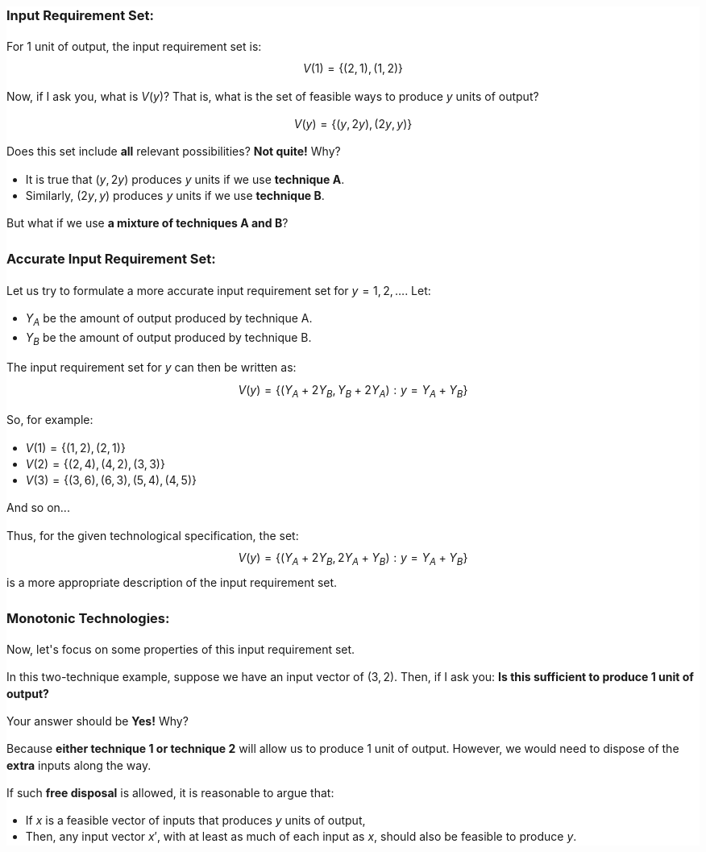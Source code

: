 ### Input Requirement Set:
For 1 unit of output, the input requirement set is:
$$
V(1) = \{(2, 1), (1, 2)\}
$$

Now, if I ask you, what is $V(y)$? That is, what is the set of feasible ways to produce $y$ units of output?

$$
V(y) = \{(y, 2y), (2y, y)\}
$$

Does this set include **all** relevant possibilities? **Not quite!** Why? 

- It is true that $(y, 2y)$ produces $y$ units if we use **technique A**.
- Similarly, $(2y, y)$ produces $y$ units if we use **technique B**.

But what if we use **a mixture of techniques A and B**?

### Accurate Input Requirement Set:
Let us try to formulate a more accurate input requirement set for $y = 1, 2, \dots$. Let:
- $Y_A$ be the amount of output produced by technique A.
- $Y_B$ be the amount of output produced by technique B.

The input requirement set for $y$ can then be written as:
$$
V(y) = \{(Y_A + 2Y_B, Y_B + 2Y_A): y = Y_A + Y_B \}
$$

So, for example:
- $V(1) = \{(1, 2), (2, 1)\}$
- $V(2) = \{(2, 4), (4, 2), (3, 3)\}$
- $V(3) = \{(3, 6), (6, 3), (5, 4), (4, 5)\}$

And so on...

Thus, for the given technological specification, the set:
$$
V(y) = \{(Y_A + 2Y_B, 2Y_A + Y_B): y = Y_A + Y_B \}
$$
is a more appropriate description of the input requirement set.

### Monotonic Technologies:
Now, let's focus on some properties of this input requirement set.

In this two-technique example, suppose we have an input vector of $(3, 2)$. Then, if I ask you: **Is this sufficient to produce 1 unit of output?**

Your answer should be **Yes!** Why?

Because **either technique 1 or technique 2** will allow us to produce 1 unit of output. However, we would need to dispose of the **extra** inputs along the way.

If such **free disposal** is allowed, it is reasonable to argue that:
- If $x$ is a feasible vector of inputs that produces $y$ units of output,
- Then, any input vector $x'$, with at least as much of each input as $x$, should also be feasible to produce $y$.
